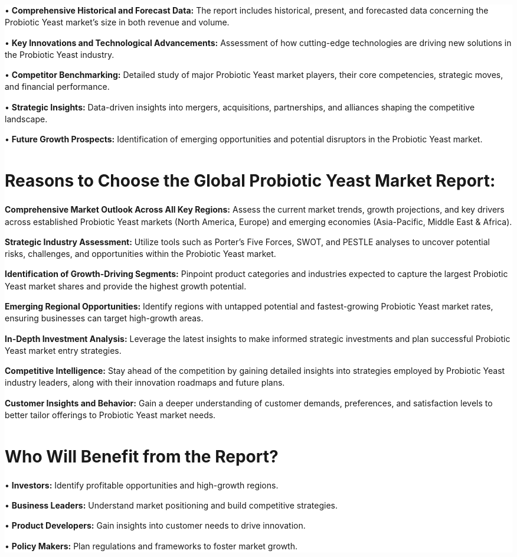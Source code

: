 • <strong>Comprehensive Historical and Forecast Data:</strong> The report includes historical, present, and forecasted data concerning the Probiotic Yeast market’s size in both revenue and volume.

• <strong>Key Innovations and Technological Advancements:</strong> Assessment of how cutting-edge technologies are driving new solutions in the Probiotic Yeast industry.

• <strong>Competitor Benchmarking:</strong> Detailed study of major Probiotic Yeast market players, their core competencies, strategic moves, and financial performance.

• <strong>Strategic Insights:</strong> Data-driven insights into mergers, acquisitions, partnerships, and alliances shaping the competitive landscape.

• <strong>Future Growth Prospects:</strong> Identification of emerging opportunities and potential disruptors in the Probiotic Yeast market.

# <strong>Reasons to Choose the Global Probiotic Yeast Market Report:</strong>

<strong>Comprehensive Market Outlook Across All Key Regions:</strong>
Assess the current market trends, growth projections, and key drivers across established Probiotic Yeast markets (North America, Europe) and emerging economies (Asia-Pacific, Middle East & Africa).

<strong>Strategic Industry Assessment:</strong>
Utilize tools such as Porter’s Five Forces, SWOT, and PESTLE analyses to uncover potential risks, challenges, and opportunities within the Probiotic Yeast market.

<strong>Identification of Growth-Driving Segments:</strong>
Pinpoint product categories and industries expected to capture the largest Probiotic Yeast market shares and provide the highest growth potential.

<strong>Emerging Regional Opportunities:</strong>
Identify regions with untapped potential and fastest-growing Probiotic Yeast market rates, ensuring businesses can target high-growth areas.

<strong>In-Depth Investment Analysis:</strong>
Leverage the latest insights to make informed strategic investments and plan successful Probiotic Yeast market entry strategies.

<strong>Competitive Intelligence:</strong>
Stay ahead of the competition by gaining detailed insights into strategies employed by Probiotic Yeast industry leaders, along with their innovation roadmaps and future plans.

<strong>Customer Insights and Behavior:</strong>
Gain a deeper understanding of customer demands, preferences, and satisfaction levels to better tailor offerings to Probiotic Yeast market needs.

# <strong>Who Will Benefit from the Report?</strong>

• <strong>Investors:</strong> Identify profitable opportunities and high-growth regions.

• <strong>Business Leaders:</strong> Understand market positioning and build competitive strategies.

• <strong>Product Developers:</strong> Gain insights into customer needs to drive innovation.

• <strong>Policy Makers:</strong> Plan regulations and frameworks to foster market growth.
